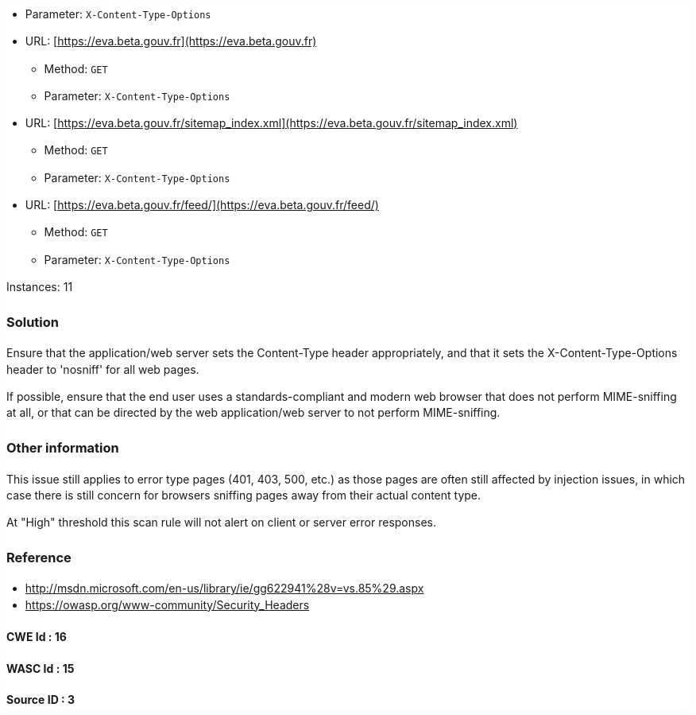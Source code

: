   
  * Parameter: `X-Content-Type-Options`
  
  
  
  
* URL: [https://eva.beta.gouv.fr](https://eva.beta.gouv.fr)
  
  
  * Method: `GET`
  
  
  * Parameter: `X-Content-Type-Options`
  
  
  
  
* URL: [https://eva.beta.gouv.fr/sitemap_index.xml](https://eva.beta.gouv.fr/sitemap_index.xml)
  
  
  * Method: `GET`
  
  
  * Parameter: `X-Content-Type-Options`
  
  
  
  
* URL: [https://eva.beta.gouv.fr/feed/](https://eva.beta.gouv.fr/feed/)
  
  
  * Method: `GET`
  
  
  * Parameter: `X-Content-Type-Options`
  
  
  
  
Instances: 11
  
### Solution
<p>Ensure that the application/web server sets the Content-Type header appropriately, and that it sets the X-Content-Type-Options header to 'nosniff' for all web pages.</p><p>If possible, ensure that the end user uses a standards-compliant and modern web browser that does not perform MIME-sniffing at all, or that can be directed by the web application/web server to not perform MIME-sniffing.</p>
  
### Other information
<p>This issue still applies to error type pages (401, 403, 500, etc.) as those pages are often still affected by injection issues, in which case there is still concern for browsers sniffing pages away from their actual content type.</p><p>At "High" threshold this scan rule will not alert on client or server error responses.</p>
  
### Reference
* http://msdn.microsoft.com/en-us/library/ie/gg622941%28v=vs.85%29.aspx
* https://owasp.org/www-community/Security_Headers

  
#### CWE Id : 16
  
#### WASC Id : 15
  
#### Source ID : 3
